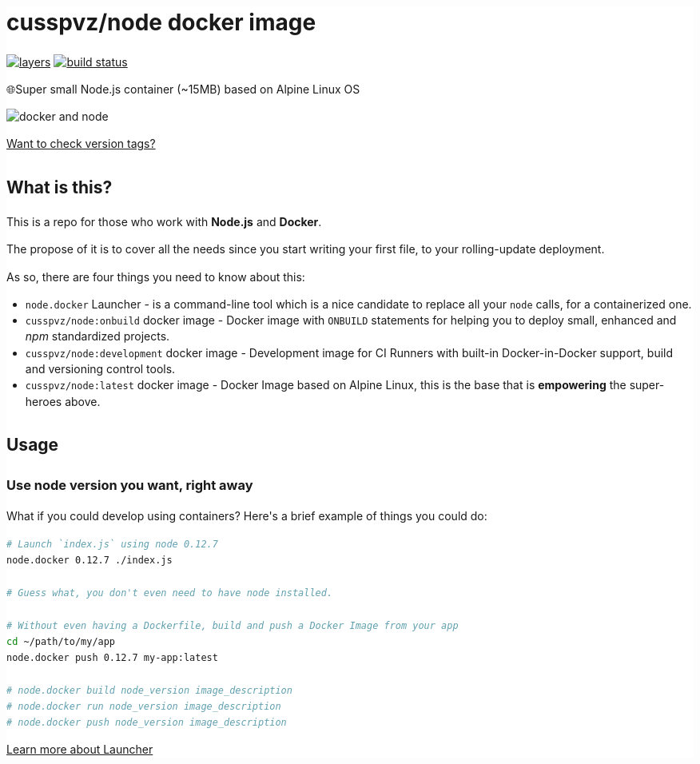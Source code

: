 # cusspvz/node docker image

[![layers](https://images.microbadger.com/badges/image/cusspvz/node:latest.svg)](https://microbadger.com/images/cusspvz/node) [![build status](https://travis-ci.org/cusspvz/node.docker.svg?branch=version%2Flatest)](http://travis-ci.org/cusspvz/node.docker)

🌐Super small Node.js container (~15MB) based on Alpine Linux OS

![docker and node](https://cloud.githubusercontent.com/assets/3604053/10341946/c611ffd4-6d0e-11e5-8b18-e1d92e544c23.jpeg)

[Want to check version tags?](#versions)

## What is this?

This is a repo for those who work with **Node.js** and **Docker**.

The propose of it is to cover all the needs since you start writing your first
file, to your rolling-update deployment.

As so, there are four things you need to know about this:
* `node.docker` Launcher - is a command-line tool which is a nice candidate to
  replace all your `node` calls, for a containerized one.
* `cusspvz/node:onbuild` docker image - Docker image with `ONBUILD` statements
  for helping you to deploy small, enhanced and *npm* standardized projects.
* `cusspvz/node:development` docker image - Development image for CI Runners
with built-in Docker-in-Docker support, build and versioning control tools.
* `cusspvz/node:latest` docker image - Docker Image based on Alpine Linux, this
  is the base that is **empowering** the super-heroes above.


## Usage

### Use node version you want, right away

What if you could develop using containers?
Here's a brief example of things you could do:

```bash
# Launch `index.js` using node 0.12.7
node.docker 0.12.7 ./index.js

# Guess what, you don't even need to have node installed.

# Without even having a Dockerfile, build and push a Docker Image from your app
cd ~/path/to/my/app
node.docker push 0.12.7 my-app:latest

# node.docker build node_version image_description
# node.docker run node_version image_description
# node.docker push node_version image_description
```

[Learn more about Launcher](./LAUNCHER.README.md)
